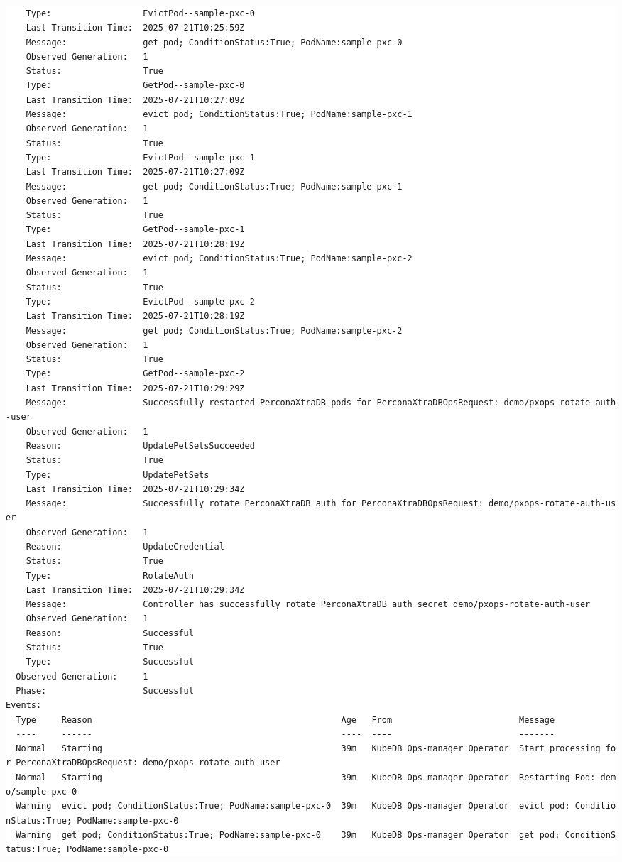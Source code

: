 ```shell
    Type:                  EvictPod--sample-pxc-0
    Last Transition Time:  2025-07-21T10:25:59Z
    Message:               get pod; ConditionStatus:True; PodName:sample-pxc-0
    Observed Generation:   1
    Status:                True
    Type:                  GetPod--sample-pxc-0
    Last Transition Time:  2025-07-21T10:27:09Z
    Message:               evict pod; ConditionStatus:True; PodName:sample-pxc-1
    Observed Generation:   1
    Status:                True
    Type:                  EvictPod--sample-pxc-1
    Last Transition Time:  2025-07-21T10:27:09Z
    Message:               get pod; ConditionStatus:True; PodName:sample-pxc-1
    Observed Generation:   1
    Status:                True
    Type:                  GetPod--sample-pxc-1
    Last Transition Time:  2025-07-21T10:28:19Z
    Message:               evict pod; ConditionStatus:True; PodName:sample-pxc-2
    Observed Generation:   1
    Status:                True
    Type:                  EvictPod--sample-pxc-2
    Last Transition Time:  2025-07-21T10:28:19Z
    Message:               get pod; ConditionStatus:True; PodName:sample-pxc-2
    Observed Generation:   1
    Status:                True
    Type:                  GetPod--sample-pxc-2
    Last Transition Time:  2025-07-21T10:29:29Z
    Message:               Successfully restarted PerconaXtraDB pods for PerconaXtraDBOpsRequest: demo/pxops-rotate-auth-user
    Observed Generation:   1
    Reason:                UpdatePetSetsSucceeded
    Status:                True
    Type:                  UpdatePetSets
    Last Transition Time:  2025-07-21T10:29:34Z
    Message:               Successfully rotate PerconaXtraDB auth for PerconaXtraDBOpsRequest: demo/pxops-rotate-auth-user
    Observed Generation:   1
    Reason:                UpdateCredential
    Status:                True
    Type:                  RotateAuth
    Last Transition Time:  2025-07-21T10:29:34Z
    Message:               Controller has successfully rotate PerconaXtraDB auth secret demo/pxops-rotate-auth-user
    Observed Generation:   1
    Reason:                Successful
    Status:                True
    Type:                  Successful
  Observed Generation:     1
  Phase:                   Successful
Events:
  Type     Reason                                                 Age   From                         Message
  ----     ------                                                 ----  ----                         -------
  Normal   Starting                                               39m   KubeDB Ops-manager Operator  Start processing for PerconaXtraDBOpsRequest: demo/pxops-rotate-auth-user
  Normal   Starting                                               39m   KubeDB Ops-manager Operator  Restarting Pod: demo/sample-pxc-0
  Warning  evict pod; ConditionStatus:True; PodName:sample-pxc-0  39m   KubeDB Ops-manager Operator  evict pod; ConditionStatus:True; PodName:sample-pxc-0
  Warning  get pod; ConditionStatus:True; PodName:sample-pxc-0    39m   KubeDB Ops-manager Operator  get pod; ConditionStatus:True; PodName:sample-pxc-0
```